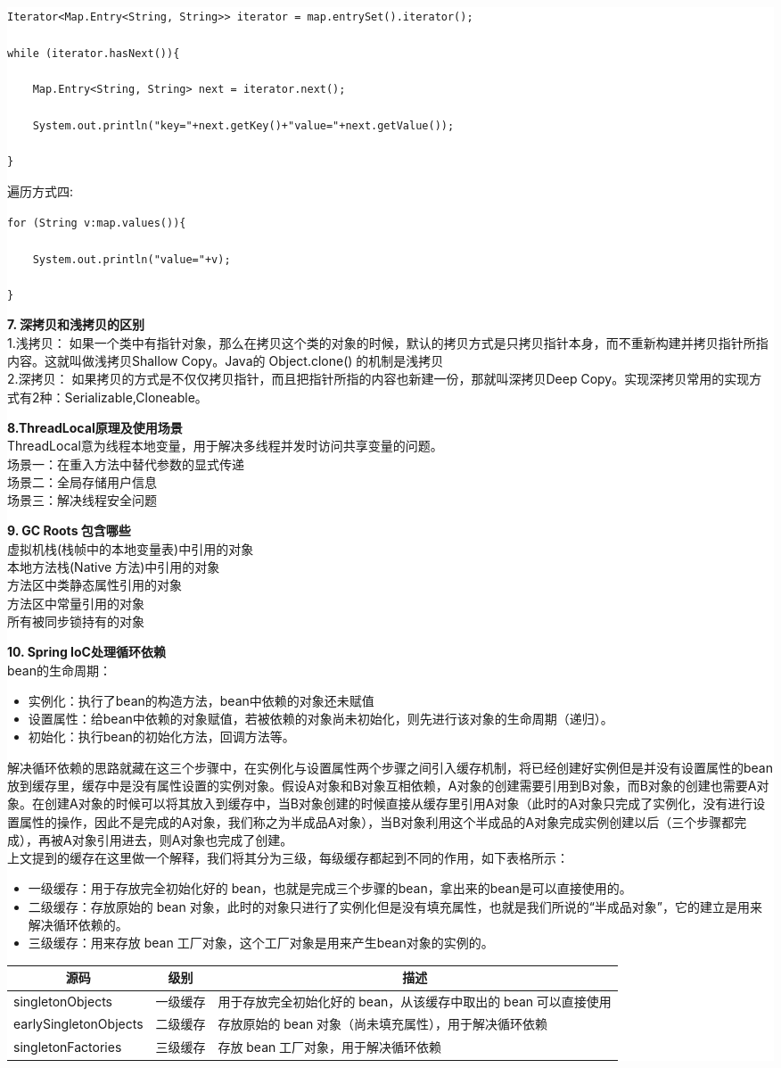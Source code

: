 ```
Iterator<Map.Entry<String, String>> iterator = map.entrySet().iterator();

while (iterator.hasNext()){

    Map.Entry<String, String> next = iterator.next();
    
    System.out.println("key="+next.getKey()+"value="+next.getValue());

}
```
遍历方式四:

```
for (String v:map.values()){

    System.out.println("value="+v);

}
```

**7. 深拷贝和浅拷贝的区别**    
1.浅拷贝： 如果一个类中有指针对象，那么在拷贝这个类的对象的时候，默认的拷贝方式是只拷贝指针本身，而不重新构建并拷贝指针所指内容。这就叫做浅拷贝Shallow Copy。Java的 Object.clone() 的机制是浅拷贝    
2.深拷贝： 如果拷贝的方式是不仅仅拷贝指针，而且把指针所指的内容也新建一份，那就叫深拷贝Deep Copy。实现深拷贝常用的实现方式有2种：Serializable,Cloneable。

**8.ThreadLocal原理及使用场景**   
ThreadLocal意为线程本地变量，用于解决多线程并发时访问共享变量的问题。  
场景一：在重入方法中替代参数的显式传递  
场景二：全局存储用户信息  
场景三：解决线程安全问题  

**9. GC Roots 包含哪些**  
虚拟机栈(栈帧中的本地变量表)中引用的对象  
本地方法栈(Native 方法)中引用的对象  
方法区中类静态属性引用的对象  
方法区中常量引用的对象    
所有被同步锁持有的对象    

**10. Spring IoC处理循环依赖**  
bean的生命周期：
- 实例化：执行了bean的构造方法，bean中依赖的对象还未赋值
- 设置属性：给bean中依赖的对象赋值，若被依赖的对象尚未初始化，则先进行该对象的生命周期（递归）。
- 初始化：执行bean的初始化方法，回调方法等。

解决循环依赖的思路就藏在这三个步骤中，在实例化与设置属性两个步骤之间引入缓存机制，将已经创建好实例但是并没有设置属性的bean放到缓存里，缓存中是没有属性设置的实例对象。假设A对象和B对象互相依赖，A对象的创建需要引用到B对象，而B对象的创建也需要A对象。在创建A对象的时候可以将其放入到缓存中，当B对象创建的时候直接从缓存里引用A对象（此时的A对象只完成了实例化，没有进行设置属性的操作，因此不是完成的A对象，我们称之为半成品A对象），当B对象利用这个半成品的A对象完成实例创建以后（三个步骤都完成），再被A对象引用进去，则A对象也完成了创建。  
上文提到的缓存在这里做一个解释，我们将其分为三级，每级缓存都起到不同的作用，如下表格所示：

- 一级缓存：用于存放完全初始化好的 bean，也就是完成三个步骤的bean，拿出来的bean是可以直接使用的。
- 二级缓存：存放原始的 bean 对象，此时的对象只进行了实例化但是没有填充属性，也就是我们所说的“半成品对象”，它的建立是用来解决循环依赖的。
- 三级缓存：用来存放 bean 工厂对象，这个工厂对象是用来产生bean对象的实例的。

源码 | 级别 | 描述
---|--- | ---
singletonObjects | 一级缓存 | 用于存放完全初始化好的 bean，从该缓存中取出的 bean 可以直接使用
earlySingletonObjects | 二级缓存 | 存放原始的 bean 对象（尚未填充属性），用于解决循环依赖
singletonFactories | 三级缓存 | 存放 bean 工厂对象，用于解决循环依赖
